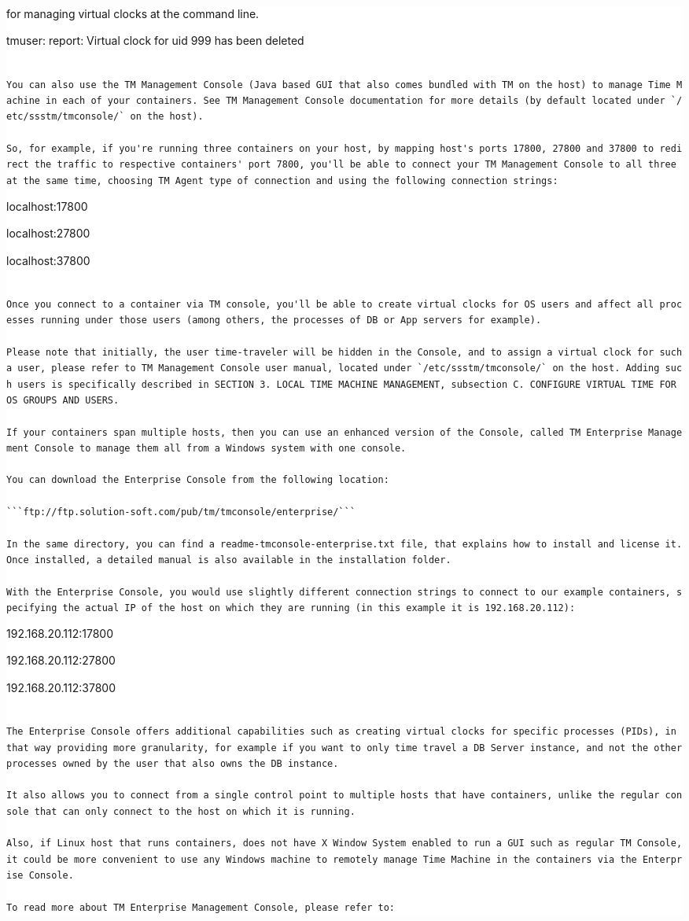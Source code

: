 for managing virtual clocks at the command line.

tmuser: report: Virtual clock for uid 999 has been deleted
```

You can also use the TM Management Console (Java based GUI that also comes bundled with TM on the host) to manage Time Machine in each of your containers. See TM Management Console documentation for more details (by default located under `/etc/ssstm/tmconsole/` on the host).

So, for example, if you're running three containers on your host, by mapping host's ports 17800, 27800 and 37800 to redirect the traffic to respective containers' port 7800, you'll be able to connect your TM Management Console to all three at the same time, choosing TM Agent type of connection and using the following connection strings:

```
localhost:17800

localhost:27800

localhost:37800 
```

Once you connect to a container via TM console, you'll be able to create virtual clocks for OS users and affect all processes running under those users (among others, the processes of DB or App servers for example).

Please note that initially, the user time-traveler will be hidden in the Console, and to assign a virtual clock for such a user, please refer to TM Management Console user manual, located under `/etc/ssstm/tmconsole/` on the host. Adding such users is specifically described in SECTION 3. LOCAL TIME MACHINE MANAGEMENT, subsection C. CONFIGURE VIRTUAL TIME FOR OS GROUPS AND USERS. 

If your containers span multiple hosts, then you can use an enhanced version of the Console, called TM Enterprise Management Console to manage them all from a Windows system with one console. 

You can download the Enterprise Console from the following location:

```ftp://ftp.solution-soft.com/pub/tm/tmconsole/enterprise/```

In the same directory, you can find a readme-tmconsole-enterprise.txt file, that explains how to install and license it. Once installed, a detailed manual is also available in the installation folder.

With the Enterprise Console, you would use slightly different connection strings to connect to our example containers, specifying the actual IP of the host on which they are running (in this example it is 192.168.20.112):

```
192.168.20.112:17800

192.168.20.112:27800

192.168.20.112:37800
```

The Enterprise Console offers additional capabilities such as creating virtual clocks for specific processes (PIDs), in that way providing more granularity, for example if you want to only time travel a DB Server instance, and not the other processes owned by the user that also owns the DB instance.

It also allows you to connect from a single control point to multiple hosts that have containers, unlike the regular console that can only connect to the host on which it is running.

Also, if Linux host that runs containers, does not have X Window System enabled to run a GUI such as regular TM Console, it could be more convenient to use any Windows machine to remotely manage Time Machine in the containers via the Enterprise Console.

To read more about TM Enterprise Management Console, please refer to:
```